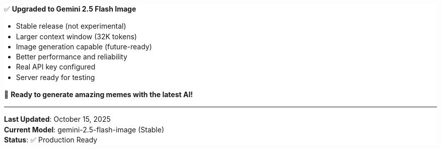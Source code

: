 ✅ **Upgraded to Gemini 2.5 Flash Image**
- Stable release (not experimental)
- Larger context window (32K tokens)
- Image generation capable (future-ready)
- Better performance and reliability
- Real API key configured
- Server ready for testing

🎉 **Ready to generate amazing memes with the latest AI!**

---

**Last Updated**: October 15, 2025  
**Current Model**: gemini-2.5-flash-image (Stable)  
**Status**: ✅ Production Ready

